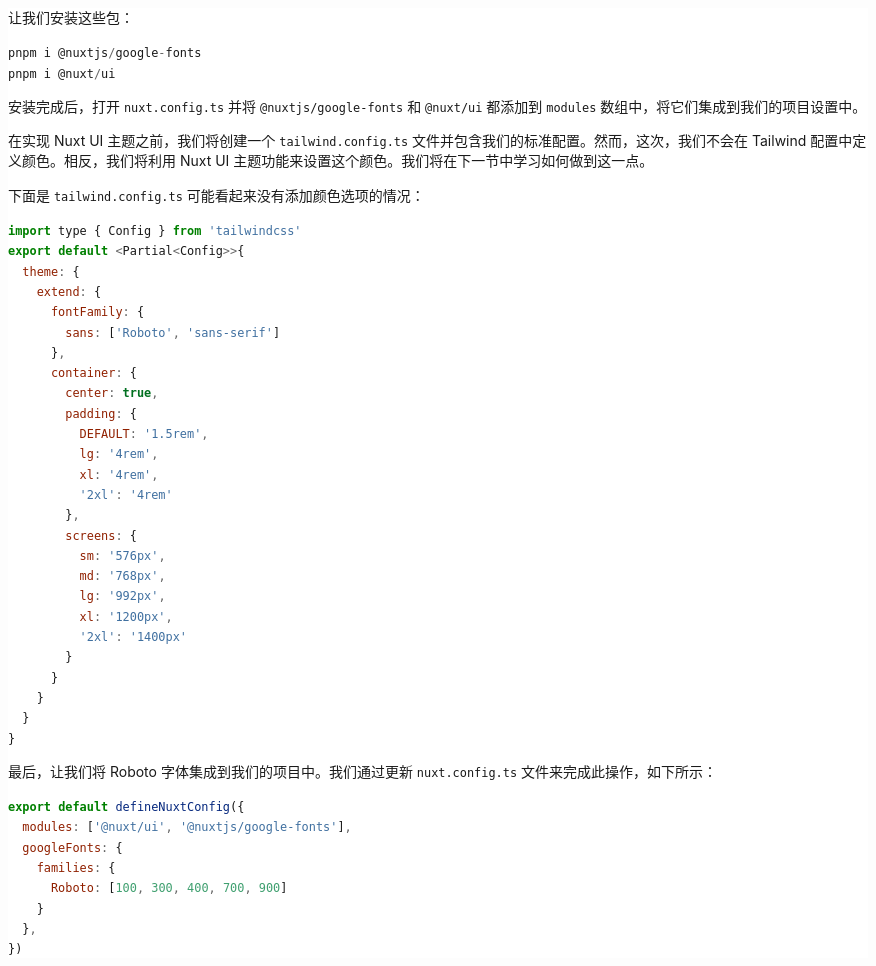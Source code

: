 让我们安装这些包：

```js
pnpm i @nuxtjs/google-fonts
pnpm i @nuxt/ui
```

安装完成后，打开 `nuxt.config.ts` 并将 `@nuxtjs/google-fonts` 和 `@nuxt/ui` 都添加到 `modules` 数组中，将它们集成到我们的项目设置中。

在实现 Nuxt UI 主题之前，我们将创建一个 `tailwind.config.ts` 文件并包含我们的标准配置。然而，这次，我们不会在 Tailwind 配置中定义颜色。相反，我们将利用 Nuxt UI 主题功能来设置这个颜色。我们将在下一节中学习如何做到这一点。

下面是 `tailwind.config.ts` 可能看起来没有添加颜色选项的情况：

```js
import type { Config } from 'tailwindcss'
export default <Partial<Config>>{
  theme: {
    extend: {
      fontFamily: {
        sans: ['Roboto', 'sans-serif']
      },
      container: {
        center: true,
        padding: {
          DEFAULT: '1.5rem',
          lg: '4rem',
          xl: '4rem',
          '2xl': '4rem'
        },
        screens: {
          sm: '576px',
          md: '768px',
          lg: '992px',
          xl: '1200px',
          '2xl': '1400px'
        }
      }
    }
  }
}
```

最后，让我们将 Roboto 字体集成到我们的项目中。我们通过更新 `nuxt.config.ts` 文件来完成此操作，如下所示：

```js
export default defineNuxtConfig({
  modules: ['@nuxt/ui', '@nuxtjs/google-fonts'],
  googleFonts: {
    families: {
      Roboto: [100, 300, 400, 700, 900]
    }
  },
})
```
